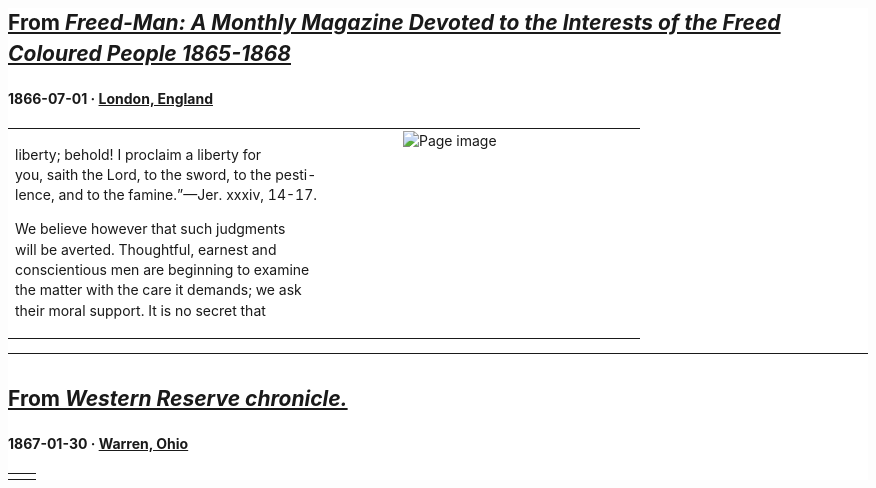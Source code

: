 
## [From _Freed-Man: A Monthly Magazine Devoted to the Interests of the Freed Coloured People 1865-1868_](https://archive.org/details/sim_freed-man-a-monthly-magazine_1866-07-01_1_12/page/n15/mode/1up?view=theater)

#### 1866-07-01 &middot; [London, England](http://dbpedia.org/resource/London)

<table style="width: 100%;"><tr><td style="width: 50%">

  
liberty; behold! I proclaim a liberty for  
you, saith the Lord, to the sword, to the pesti-  
lence, and to the famine.”—Jer. xxxiv, 14-17.  
  
We believe however that such judgments  
will be averted. Thoughtful, earnest and  
conscientious men are beginning to examine  
the matter with the care it demands; we ask  
their moral support. It is no secret that 
</td><td style="width: 50%; max-height: 75%; margin: auto; display: block;">
<img alt="Page image" src="https://iiif.archive.org/image/iiif/2/sim_freed-man-a-monthly-magazine_1866-07-01_1_12%2Fsim_freed-man-a-monthly-magazine_1866-07-01_1_12_jp2.zip%2Fsim_freed-man-a-monthly-magazine_1866-07-01_1_12_jp2%2Fsim_freed-man-a-monthly-magazine_1866-07-01_1_12_0015.jp2/pct:54.553264604811,31.86059275521405,33.03264604810997,10.345773874862788/600,/0/default.jpg"/>
</td>
</tr></table>

---

## [From _Western Reserve chronicle._](https://www.loc.gov/resource/sn84028385/1867-01-30/ed-1/?sp=1)

#### 1867-01-30 &middot; [Warren, Ohio](http://dbpedia.org/resource/Warren%2C_Ohio)

<table style="width: 100%;"><tr><td style="width: 50%">

  
